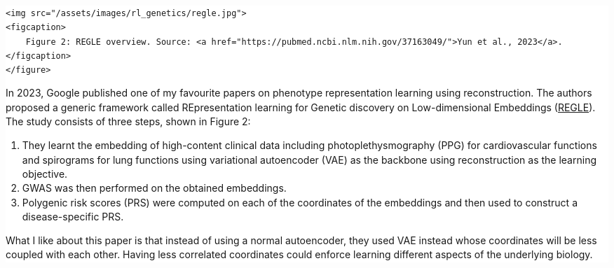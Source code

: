     <img src="/assets/images/rl_genetics/regle.jpg">
    <figcaption>
        Figure 2: REGLE overview. Source: <a href="https://pubmed.ncbi.nlm.nih.gov/37163049/">Yun et al., 2023</a>.
    </figcaption>
    </figure>
</div>

In 2023, Google published one of my favourite papers on phenotype representation learning using reconstruction. The authors proposed a generic framework called REpresentation learning for Genetic discovery on Low-dimensional Embeddings ([REGLE](https://www.ncbi.nlm.nih.gov/pmc/articles/PMC10168505/)). The study consists of three steps, shown in Figure 2:
1. They learnt the embedding of high-content clinical data including photoplethysmography (PPG) for cardiovascular functions and spirograms for lung functions using variational autoencoder (VAE) as the backbone using reconstruction as the learning objective.
2. GWAS was then performed on the obtained embeddings.
3. Polygenic risk scores (PRS) were computed on each of the coordinates of the embeddings and then used to construct a disease-specific PRS.

What I like about this paper is that instead of using a normal autoencoder, they used VAE instead whose coordinates will be less coupled with each other. Having less correlated coordinates could enforce learning different aspects of the underlying biology.   



<div style="text-align: center;">
    <figure >